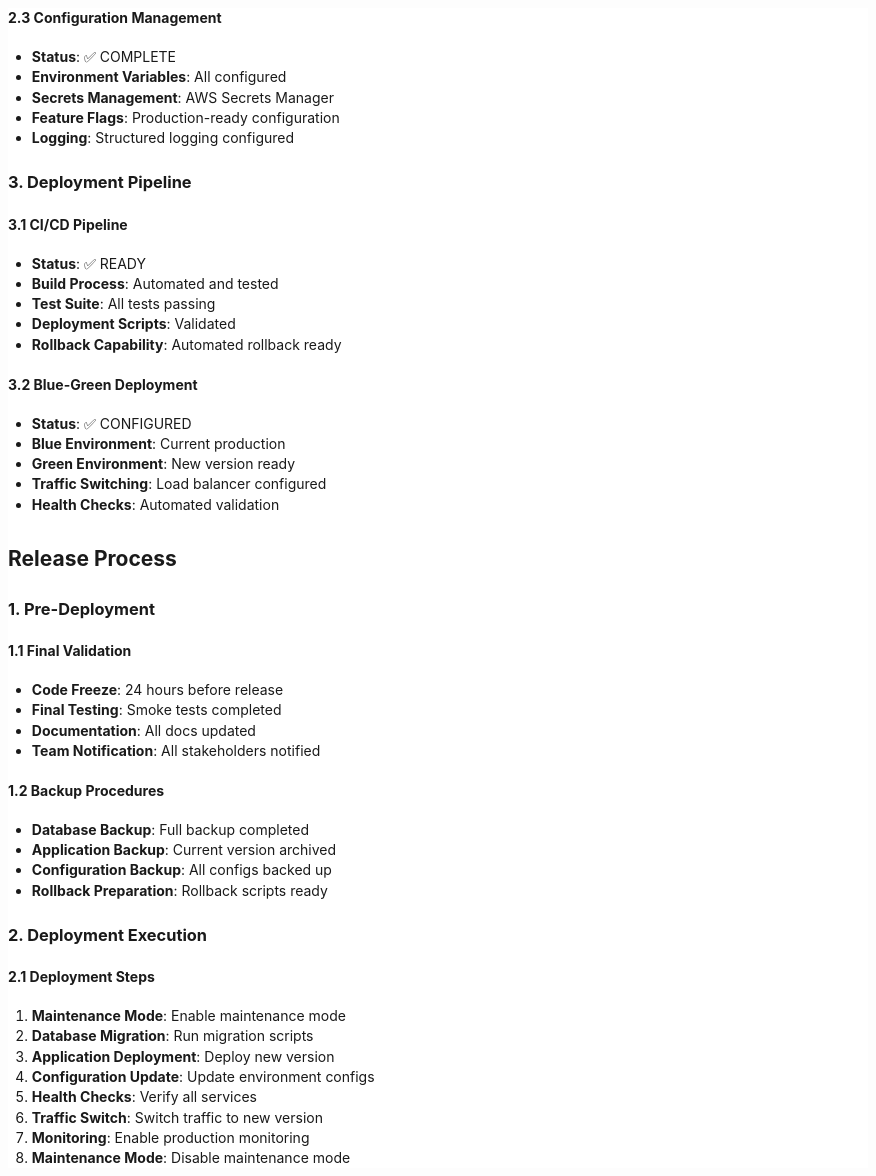 #### 2.3 Configuration Management
- **Status**: ✅ COMPLETE
- **Environment Variables**: All configured
- **Secrets Management**: AWS Secrets Manager
- **Feature Flags**: Production-ready configuration
- **Logging**: Structured logging configured

### 3. Deployment Pipeline

#### 3.1 CI/CD Pipeline
- **Status**: ✅ READY
- **Build Process**: Automated and tested
- **Test Suite**: All tests passing
- **Deployment Scripts**: Validated
- **Rollback Capability**: Automated rollback ready

#### 3.2 Blue-Green Deployment
- **Status**: ✅ CONFIGURED
- **Blue Environment**: Current production
- **Green Environment**: New version ready
- **Traffic Switching**: Load balancer configured
- **Health Checks**: Automated validation

## Release Process

### 1. Pre-Deployment

#### 1.1 Final Validation
- **Code Freeze**: 24 hours before release
- **Final Testing**: Smoke tests completed
- **Documentation**: All docs updated
- **Team Notification**: All stakeholders notified

#### 1.2 Backup Procedures
- **Database Backup**: Full backup completed
- **Application Backup**: Current version archived
- **Configuration Backup**: All configs backed up
- **Rollback Preparation**: Rollback scripts ready

### 2. Deployment Execution

#### 2.1 Deployment Steps
1. **Maintenance Mode**: Enable maintenance mode
2. **Database Migration**: Run migration scripts
3. **Application Deployment**: Deploy new version
4. **Configuration Update**: Update environment configs
5. **Health Checks**: Verify all services
6. **Traffic Switch**: Switch traffic to new version
7. **Monitoring**: Enable production monitoring
8. **Maintenance Mode**: Disable maintenance mode
